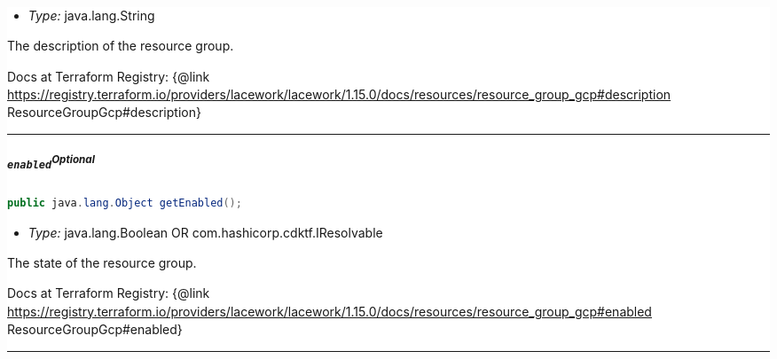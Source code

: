 - *Type:* java.lang.String

The description of the resource group.

Docs at Terraform Registry: {@link https://registry.terraform.io/providers/lacework/lacework/1.15.0/docs/resources/resource_group_gcp#description ResourceGroupGcp#description}

---

##### `enabled`<sup>Optional</sup> <a name="enabled" id="rhizo-co-terraform-provider-lacework.resourceGroupGcp.ResourceGroupGcpConfig.property.enabled"></a>

```java
public java.lang.Object getEnabled();
```

- *Type:* java.lang.Boolean OR com.hashicorp.cdktf.IResolvable

The state of the resource group.

Docs at Terraform Registry: {@link https://registry.terraform.io/providers/lacework/lacework/1.15.0/docs/resources/resource_group_gcp#enabled ResourceGroupGcp#enabled}

---



